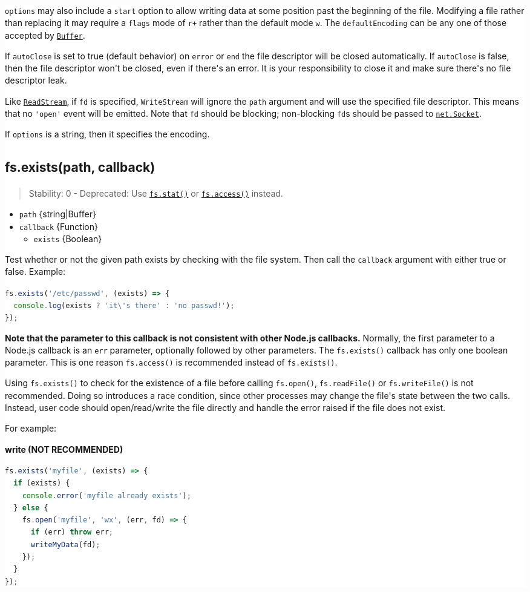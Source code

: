 `options` may also include a `start` option to allow writing data at
some position past the beginning of the file.  Modifying a file rather
than replacing it may require a `flags` mode of `r+` rather than the
default mode `w`. The `defaultEncoding` can be any one of those accepted by
[`Buffer`][].

If `autoClose` is set to true (default behavior) on `error` or `end`
the file descriptor will be closed automatically. If `autoClose` is false,
then the file descriptor won't be closed, even if there's an error.
It is your responsibility to close it and make sure
there's no file descriptor leak.

Like [`ReadStream`][], if `fd` is specified, `WriteStream` will ignore the
`path` argument and will use the specified file descriptor. This means that no
`'open'` event will be emitted. Note that `fd` should be blocking; non-blocking
`fd`s should be passed to [`net.Socket`][].

If `options` is a string, then it specifies the encoding.

## fs.exists(path, callback)


> Stability: 0 - Deprecated: Use [`fs.stat()`][] or [`fs.access()`][] instead.

* `path` {string|Buffer}
* `callback` {Function}
  * `exists` {Boolean}

Test whether or not the given path exists by checking with the file system.
Then call the `callback` argument with either true or false.  Example:

```js
fs.exists('/etc/passwd', (exists) => {
  console.log(exists ? 'it\'s there' : 'no passwd!');
});
```

**Note that the parameter to this callback is not consistent with other
Node.js callbacks.** Normally, the first parameter to a Node.js callback is
an `err` parameter, optionally followed by other parameters. The
`fs.exists()` callback has only one boolean parameter. This is one reason
`fs.access()` is recommended instead of `fs.exists()`.

Using `fs.exists()` to check for the existence of a file before calling
`fs.open()`, `fs.readFile()` or `fs.writeFile()` is not recommended. Doing
so introduces a race condition, since other processes may change the file's
state between the two calls. Instead, user code should open/read/write the
file directly and handle the error raised if the file does not exist.

For example:

**write (NOT RECOMMENDED)**

```js
fs.exists('myfile', (exists) => {
  if (exists) {
    console.error('myfile already exists');
  } else {
    fs.open('myfile', 'wx', (err, fd) => {
      if (err) throw err;
      writeMyData(fd);
    });
  }
});
```


[`Buffer.byteLength`]: buffer.html#buffer_class_method_buffer_bytelength_string_encoding
[`Buffer`]: buffer.html#buffer_buffer
[Caveats]: #fs_caveats
[`fs.access()`]: #fs_fs_access_path_mode_callback
[`fs.appendFile()`]: fs.html#fs_fs_appendfile_file_data_options_callback
[`fs.exists()`]: fs.html#fs_fs_exists_path_callback
[`fs.fstat()`]: #fs_fs_fstat_fd_callback
[`fs.FSWatcher`]: #fs_class_fs_fswatcher
[`fs.futimes()`]: #fs_fs_futimes_fd_atime_mtime_callback
[`fs.lstat()`]: #fs_fs_lstat_path_callback
[`fs.mkdtemp()`]: #fs_fs_mkdtemp_prefix_options_callback
[`fs.open()`]: #fs_fs_open_path_flags_mode_callback
[`fs.read()`]: #fs_fs_read_fd_buffer_offset_length_position_callback
[`fs.readFile`]: #fs_fs_readfile_file_options_callback
[`fs.stat()`]: #fs_fs_stat_path_callback
[`fs.Stats`]: #fs_class_fs_stats
[`fs.utimes()`]: #fs_fs_futimes_fd_atime_mtime_callback
[`fs.watch()`]: #fs_fs_watch_filename_options_listener
[`fs.write()`]: #fs_fs_write_fd_buffer_offset_length_position_callback
[`fs.writeFile()`]: #fs_fs_writefile_file_data_options_callback
[`net.Socket`]: net.html#net_class_net_socket
[`ReadStream`]: #fs_class_fs_readstream
[`stat()`]: fs.html#fs_fs_stat_path_callback
[`util.inspect(stats)`]: util.html#util_util_inspect_object_options
[`WriteStream`]: #fs_class_fs_writestream
[MDN-Date-getTime]: https://developer.mozilla.org/en/JavaScript/Reference/Global_Objects/Date/getTime
[MDN-Date]: https://developer.mozilla.org/en/JavaScript/Reference/Global_Objects/Date
[Readable Stream]: stream.html#stream_class_stream_readable
[Writable Stream]: stream.html#stream_class_stream_writable
[inode]: https://en.wikipedia.org/wiki/Inode
[FS Constants]: #fs_fs_constants_1
[`inotify`]: http://man7.org/linux/man-pages/man7/inotify.7.html
[`kqueue`]: https://www.freebsd.org/cgi/man.cgi?kqueue
[`FSEvents`]: https://developer.apple.com/library/mac/documentation/Darwin/Conceptual/FSEvents_ProgGuide/Introduction/Introduction.html#//apple_ref/doc/uid/TP40005289-CH1-SW1
[`event ports`]: http://illumos.org/man/port_create
[`ReadDirectoryChangesW`]: https://msdn.microsoft.com/en-us/library/windows/desktop/aa365465%28v=vs.85%29.aspx
[`AHAFS`]: https://www.ibm.com/developerworks/aix/library/au-aix_event_infrastructure/
[Common System Errors]: errors.html#errors_common_system_errors
[Naming Files, Paths, and Namespaces]: https://msdn.microsoft.com/en-us/library/windows/desktop/aa365247(v=vs.85).aspx
[MSDN-Using-Streams]: https://msdn.microsoft.com/en-us/library/windows/desktop/bb540537.aspx